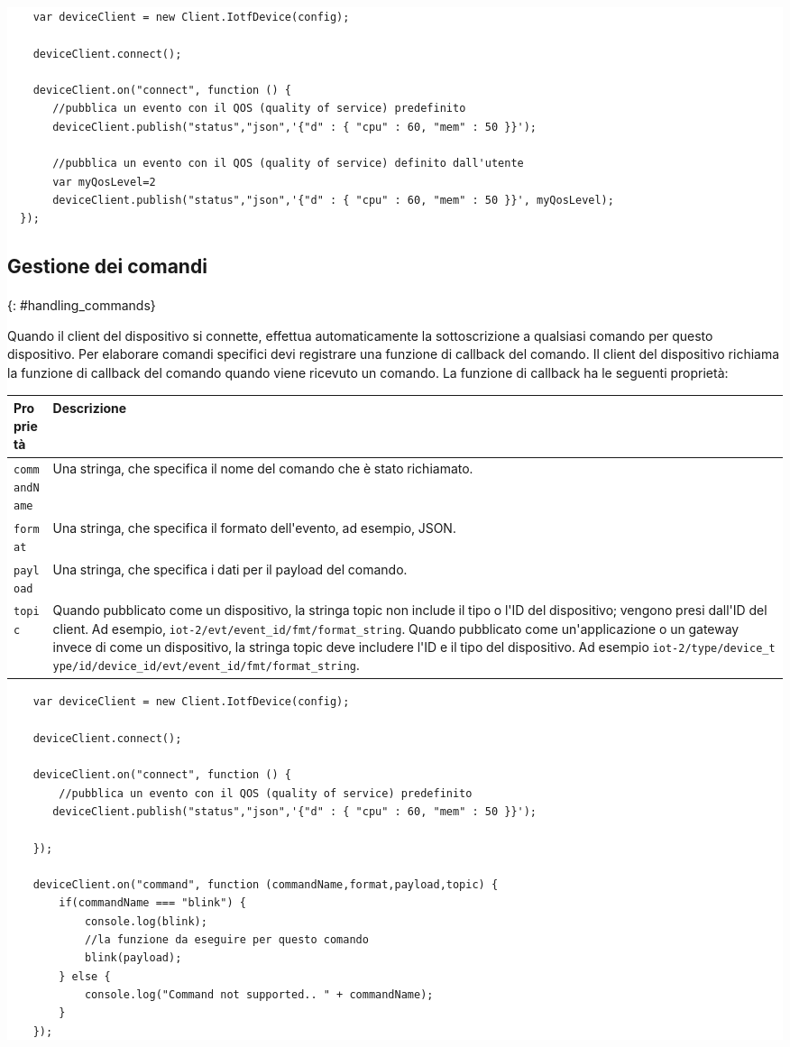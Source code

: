 
```
    var deviceClient = new Client.IotfDevice(config);

    deviceClient.connect();

    deviceClient.on("connect", function () {
       //pubblica un evento con il QOS (quality of service) predefinito
       deviceClient.publish("status","json",'{"d" : { "cpu" : 60, "mem" : 50 }}');

       //pubblica un evento con il QOS (quality of service) definito dall'utente
       var myQosLevel=2
       deviceClient.publish("status","json",'{"d" : { "cpu" : 60, "mem" : 50 }}', myQosLevel);
  });

```

## Gestione dei comandi
{: #handling_commands}

Quando il client del dispositivo si connette, effettua automaticamente la sottoscrizione a qualsiasi comando per questo dispositivo. Per elaborare comandi specifici devi registrare una funzione di callback del comando. Il client del dispositivo richiama la funzione di callback del comando quando viene ricevuto un comando. La funzione di callback ha le seguenti proprietà:

|Proprietà |Descrizione|
|:---|:---|
|`commandName`  | Una stringa, che specifica il nome del comando che è stato richiamato. |  
|`format`  | Una stringa, che specifica il formato dell'evento, ad esempio, JSON. |
|`payload`  | Una stringa, che specifica i dati per il payload del comando.  |
|`topic`  | Quando pubblicato come un dispositivo, la stringa topic non include il tipo o l'ID del dispositivo; vengono presi dall'ID del client.  Ad esempio, `iot-2/evt/event_id/fmt/format_string`.  Quando pubblicato come un'applicazione o un gateway invece di come un dispositivo, la stringa topic deve includere l'ID e il tipo del dispositivo.  Ad esempio `iot-2/type/device_type/id/device_id/evt/event_id/fmt/format_string`.|


```
	var deviceClient = new Client.IotfDevice(config);

	deviceClient.connect();

	deviceClient.on("connect", function () {
		//pubblica un evento con il QOS (quality of service) predefinito
       deviceClient.publish("status","json",'{"d" : { "cpu" : 60, "mem" : 50 }}');

	});

	deviceClient.on("command", function (commandName,format,payload,topic) {
		if(commandName === "blink") {
			console.log(blink);
			//la funzione da eseguire per questo comando
			blink(payload);
		} else {
			console.log("Command not supported.. " + commandName);
		}
	});

```
